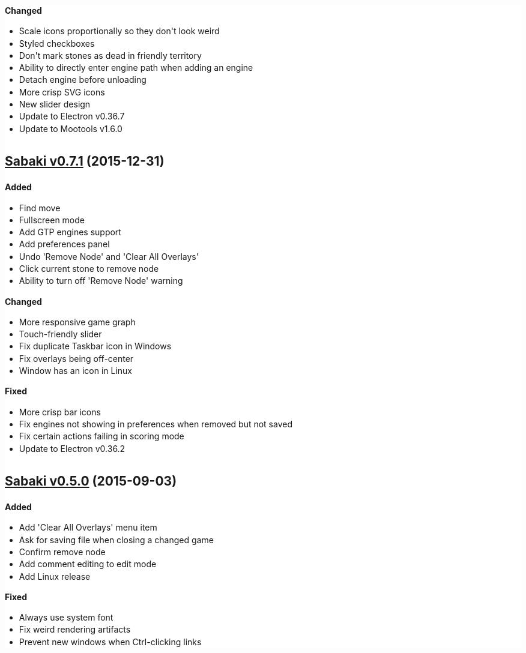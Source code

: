 **Changed**

- Scale icons proportionally so they don't look weird
- Styled checkboxes
- Don't mark stones as dead in friendly territory
- Ability to directly enter engine path when adding an engine
- Detach engine before unloading
- More crisp SVG icons
- New slider design
- Update to Electron v0.36.7
- Update to Mootools v1.6.0

## [Sabaki v0.7.1][v0.7.1] (2015-12-31)

**Added**

- Find move
- Fullscreen mode
- Add GTP engines support
- Add preferences panel
- Undo 'Remove Node' and 'Clear All Overlays'
- Click current stone to remove node
- Ability to turn off 'Remove Node' warning

**Changed**

- More responsive game graph
- Touch-friendly slider
- Fix duplicate Taskbar icon in Windows
- Fix overlays being off-center
- Window has an icon in Linux

**Fixed**

- More crisp bar icons
- Fix engines not showing in preferences when removed but not saved
- Fix certain actions failing in scoring mode
- Update to Electron v0.36.2

## [Sabaki v0.5.0][v0.5.0] (2015-09-03)

**Added**

- Add 'Clear All Overlays' menu item
- Ask for saving file when closing a changed game
- Confirm remove node
- Add comment editing to edit mode
- Add Linux release

**Fixed**

- Always use system font
- Fix weird rendering artifacts
- Prevent new windows when Ctrl-clicking links


[unreleased]: https://github.com/SabakiHQ/Sabaki/compare/v0.50.1...master
[v0.50.1]: https://github.com/SabakiHQ/Sabaki/compare/v0.50.0...v.50.1
[v0.50.0]: https://github.com/SabakiHQ/Sabaki/compare/v0.43.3...v0.50.0
[v0.43.3]: https://github.com/SabakiHQ/Sabaki/compare/v0.43.2...v0.43.3
[v0.43.2]: https://github.com/SabakiHQ/Sabaki/compare/v0.43.1...v0.43.2
[v0.43.1]: https://github.com/SabakiHQ/Sabaki/compare/v0.43.0...v0.43.1
[v0.43.0]: https://github.com/SabakiHQ/Sabaki/compare/v0.42.0...v0.43.0
[v0.42.0]: https://github.com/SabakiHQ/Sabaki/compare/v0.41.0...v0.42.0
[v0.41.0]: https://github.com/SabakiHQ/Sabaki/compare/v0.40.1...v0.41.0
[v0.40.1]: https://github.com/SabakiHQ/Sabaki/compare/v0.40.0...v0.40.1
[v0.40.0]: https://github.com/SabakiHQ/Sabaki/compare/v0.35.1...v0.40.0
[v0.35.1]: https://github.com/SabakiHQ/Sabaki/compare/v0.35.0...v0.35.1
[v0.35.0]: https://github.com/SabakiHQ/Sabaki/compare/v0.34.1...v0.35.0
[v0.34.1]: https://github.com/SabakiHQ/Sabaki/compare/v0.34.0...v0.34.1
[v0.34.0]: https://github.com/SabakiHQ/Sabaki/compare/v0.33.4...v0.34.0
[v0.33.4]: https://github.com/SabakiHQ/Sabaki/compare/v0.33.3...v0.33.4
[v0.33.3]: https://github.com/SabakiHQ/Sabaki/compare/v0.33.2...v0.33.3
[v0.33.2]: https://github.com/SabakiHQ/Sabaki/compare/v0.33.1...v0.33.2
[v0.33.1]: https://github.com/SabakiHQ/Sabaki/compare/v0.33.0...v0.33.1
[v0.33.0]: https://github.com/SabakiHQ/Sabaki/compare/v0.32.2...v0.33.0
[v0.32.2]: https://github.com/SabakiHQ/Sabaki/compare/v0.31.5...v0.32.2
[v0.31.5]: https://github.com/SabakiHQ/Sabaki/compare/v0.31.0...v0.31.5
[v0.31.0]: https://github.com/SabakiHQ/Sabaki/compare/v0.30.3...v0.31.0
[v0.30.3]: https://github.com/SabakiHQ/Sabaki/compare/v0.30.2...v0.30.3
[v0.30.2]: https://github.com/SabakiHQ/Sabaki/compare/v0.30.1...v0.30.2
[v0.30.1]: https://github.com/SabakiHQ/Sabaki/compare/v0.21.0...v0.30.1
[v0.21.0]: https://github.com/SabakiHQ/Sabaki/compare/v0.19.3...v0.21.0
[v0.19.3]: https://github.com/SabakiHQ/Sabaki/compare/v0.18.3...v0.19.3
[v0.18.3]: https://github.com/SabakiHQ/Sabaki/compare/v0.17.2...v0.18.3
[v0.17.2]: https://github.com/SabakiHQ/Sabaki/compare/v0.15.3...v0.17.2
[v0.15.3]: https://github.com/SabakiHQ/Sabaki/compare/v0.14.0...v0.15.3
[v0.14.0]: https://github.com/SabakiHQ/Sabaki/compare/v0.12.4...v0.14.0
[v0.12.4]: https://github.com/SabakiHQ/Sabaki/compare/v0.11.5...v0.12.4
[v0.11.5]: https://github.com/SabakiHQ/Sabaki/compare/v0.11.2...v0.11.5
[v0.11.2]: https://github.com/SabakiHQ/Sabaki/compare/v0.10.1...v0.11.2
[v0.10.1]: https://github.com/SabakiHQ/Sabaki/compare/v0.9.1...v0.10.1
[v0.9.1]: https://github.com/SabakiHQ/Sabaki/compare/v0.8.1...v0.9.1
[v0.8.1]: https://github.com/SabakiHQ/Sabaki/compare/v0.7.6...v0.8.1
[v0.7.6]: https://github.com/SabakiHQ/Sabaki/compare/v0.7.1...v0.7.6
[v0.7.1]: https://github.com/SabakiHQ/Sabaki/compare/v0.5.0...v0.7.1
[v0.5.0]: https://github.com/SabakiHQ/Sabaki/compare/v0.4.2...v0.5.0
[v0.4.2]: https://github.com/SabakiHQ/Sabaki/compare/v0.3.7...v0.4.2
[v0.3.7]: https://github.com/SabakiHQ/Sabaki/compare/v0.3.6...v0.3.7
[v0.3.6]: https://github.com/SabakiHQ/Sabaki/compare/v0.3.5...v0.3.6
[v0.3.5]: https://github.com/SabakiHQ/Sabaki/compare/v0.3.0...v0.3.5
[v0.3.0]: https://github.com/SabakiHQ/Sabaki/compare/v0.1.0...v0.3.0